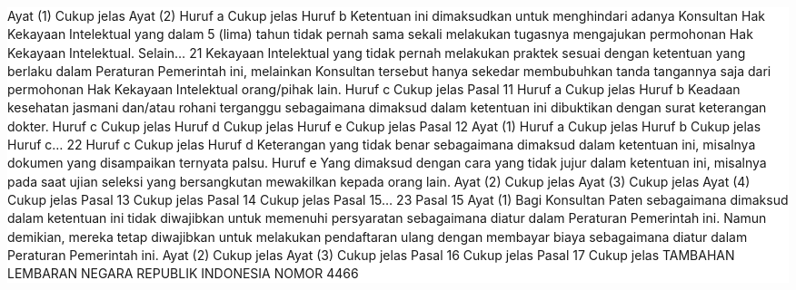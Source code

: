 Ayat (1) Cukup jelas Ayat (2) Huruf a Cukup jelas Huruf b Ketentuan ini dimaksudkan untuk menghindari adanya Konsultan Hak Kekayaan Intelektual yang dalam 5 (lima) tahun tidak pernah sama sekali melakukan tugasnya mengajukan permohonan Hak Kekayaan Intelektual. Selain… 21 Kekayaan Intelektual yang tidak pernah melakukan praktek sesuai dengan ketentuan yang berlaku dalam Peraturan Pemerintah ini, melainkan Konsultan tersebut hanya sekedar membubuhkan tanda tangannya saja dari permohonan Hak Kekayaan Intelektual orang/pihak lain. Huruf c Cukup jelas
Pasal 11
Huruf a Cukup jelas Huruf b Keadaan kesehatan jasmani dan/atau rohani terganggu sebagaimana dimaksud dalam ketentuan ini dibuktikan dengan surat keterangan dokter. Huruf c Cukup jelas Huruf d Cukup jelas Huruf e Cukup jelas
Pasal 12
Ayat (1) Huruf a Cukup jelas Huruf b Cukup jelas Huruf c… 22 Huruf c Cukup jelas Huruf d Keterangan yang tidak benar sebagaimana dimaksud dalam ketentuan ini, misalnya dokumen yang disampaikan ternyata palsu. Huruf e Yang dimaksud dengan cara yang tidak jujur dalam ketentuan ini, misalnya pada saat ujian seleksi yang bersangkutan mewakilkan kepada orang lain. Ayat (2) Cukup jelas Ayat (3) Cukup jelas Ayat (4) Cukup jelas
Pasal 13
Cukup jelas
Pasal 14
Cukup jelas Pasal 15… 23
Pasal 15
Ayat (1) Bagi Konsultan Paten sebagaimana dimaksud dalam ketentuan ini tidak diwajibkan untuk memenuhi persyaratan sebagaimana diatur dalam Peraturan Pemerintah ini. Namun demikian, mereka tetap diwajibkan untuk melakukan pendaftaran ulang dengan membayar biaya sebagaimana diatur dalam Peraturan Pemerintah ini. Ayat (2) Cukup jelas Ayat (3) Cukup jelas
Pasal 16
Cukup jelas
Pasal 17
Cukup jelas TAMBAHAN LEMBARAN NEGARA REPUBLIK INDONESIA NOMOR 4466